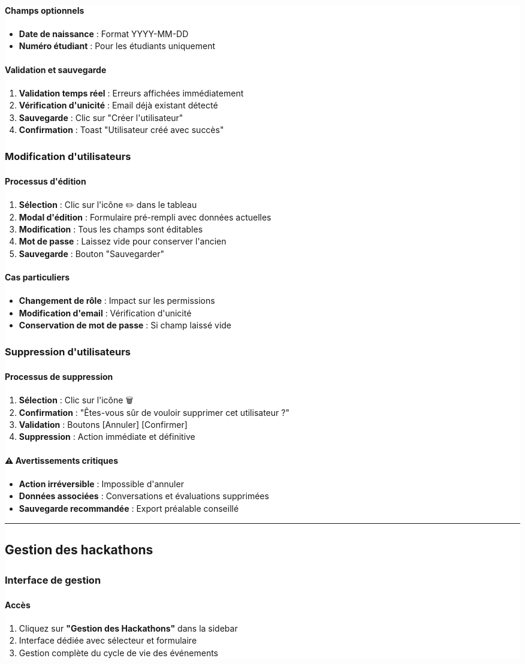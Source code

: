 #### Champs optionnels

- **Date de naissance** : Format YYYY-MM-DD
- **Numéro étudiant** : Pour les étudiants uniquement

#### Validation et sauvegarde

1. **Validation temps réel** : Erreurs affichées immédiatement
2. **Vérification d'unicité** : Email déjà existant détecté
3. **Sauvegarde** : Clic sur "Créer l'utilisateur"
4. **Confirmation** : Toast "Utilisateur créé avec succès"

### Modification d'utilisateurs

#### Processus d'édition

1. **Sélection** : Clic sur l'icône ✏️ dans le tableau
2. **Modal d'édition** : Formulaire pré-rempli avec données actuelles
3. **Modification** : Tous les champs sont éditables
4. **Mot de passe** : Laissez vide pour conserver l'ancien
5. **Sauvegarde** : Bouton "Sauvegarder"

#### Cas particuliers

- **Changement de rôle** : Impact sur les permissions
- **Modification d'email** : Vérification d'unicité
- **Conservation de mot de passe** : Si champ laissé vide

### Suppression d'utilisateurs

#### Processus de suppression

1. **Sélection** : Clic sur l'icône 🗑️
2. **Confirmation** : "Êtes-vous sûr de vouloir supprimer cet utilisateur ?"
3. **Validation** : Boutons [Annuler] [Confirmer]
4. **Suppression** : Action immédiate et définitive

#### ⚠️ Avertissements critiques

- **Action irréversible** : Impossible d'annuler
- **Données associées** : Conversations et évaluations supprimées
- **Sauvegarde recommandée** : Export préalable conseillé

---

## Gestion des hackathons

### Interface de gestion

#### Accès

1. Cliquez sur **"Gestion des Hackathons"** dans la sidebar
2. Interface dédiée avec sélecteur et formulaire
3. Gestion complète du cycle de vie des événements

